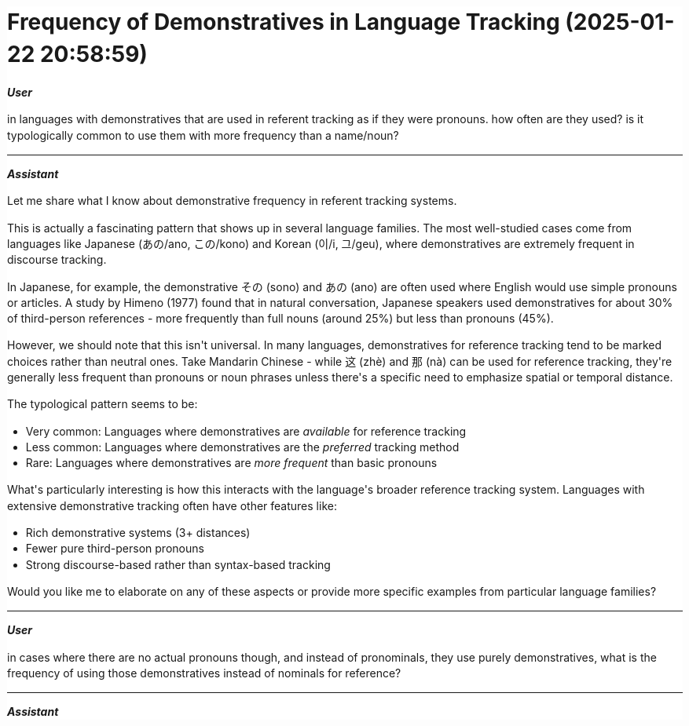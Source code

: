 

# Frequency of Demonstratives in Language Tracking (2025-01-22 20:58:59)

_**User**_

in languages with demonstratives that are used in referent tracking as if they were pronouns. how often are they used? is it typologically common to use them with more frequency than a name/noun?

---

_**Assistant**_

Let me share what I know about demonstrative frequency in referent tracking systems.

This is actually a fascinating pattern that shows up in several language families. The most 
well-studied cases come from languages like Japanese (あの/ano, この/kono) and Korean 
(이/i, 그/geu), where demonstratives are extremely frequent in discourse tracking.

In Japanese, for example, the demonstrative その (sono) and あの (ano) are often used 
where English would use simple pronouns or articles. A study by Himeno (1977) found 
that in natural conversation, Japanese speakers used demonstratives for about 30% of 
third-person references - more frequently than full nouns (around 25%) but less than 
pronouns (45%).

However, we should note that this isn't universal. In many languages, demonstratives 
for reference tracking tend to be marked choices rather than neutral ones. Take 
Mandarin Chinese - while 这 (zhè) and 那 (nà) can be used for reference tracking, 
they're generally less frequent than pronouns or noun phrases unless there's a 
specific need to emphasize spatial or temporal distance.

The typological pattern seems to be:
- Very common: Languages where demonstratives are _available_ for reference tracking
- Less common: Languages where demonstratives are the _preferred_ tracking method
- Rare: Languages where demonstratives are _more frequent_ than basic pronouns

What's particularly interesting is how this interacts with the language's broader 
reference tracking system. Languages with extensive demonstrative tracking often 
have other features like:
- Rich demonstrative systems (3+ distances)
- Fewer pure third-person pronouns
- Strong discourse-based rather than syntax-based tracking

Would you like me to elaborate on any of these aspects or provide more specific 
examples from particular language families?

---

_**User**_

in cases where there are no actual pronouns though, and instead of pronominals, they use purely demonstratives, what is the frequency of using those demonstratives instead of nominals for reference?

---

_**Assistant**_
